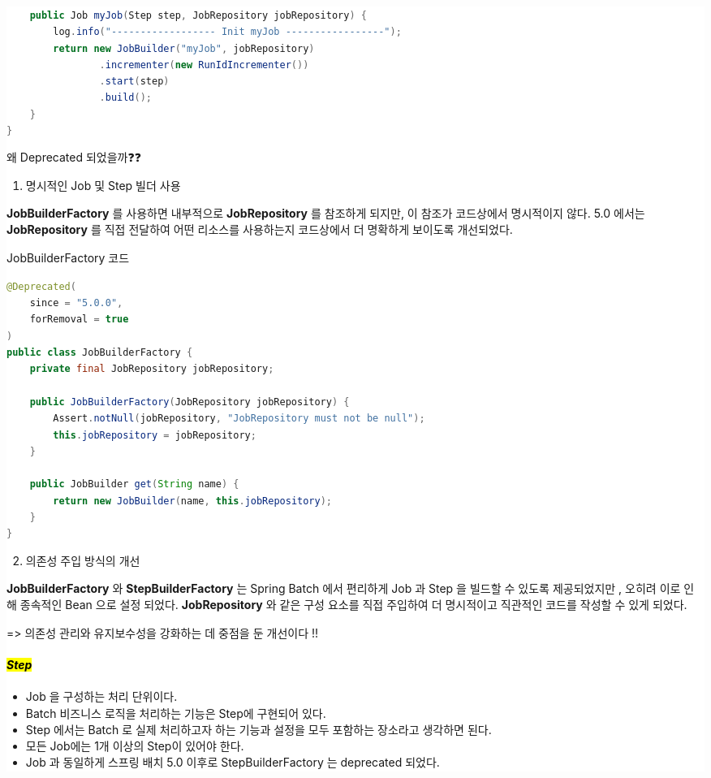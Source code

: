 ```java
    public Job myJob(Step step, JobRepository jobRepository) {
        log.info("------------------ Init myJob -----------------");
        return new JobBuilder("myJob", jobRepository)
                .incrementer(new RunIdIncrementer())
                .start(step)
                .build();
    }
}
```

왜 Deprecated 되었을까❓❓

1. 명시적인 Job 및 Step 빌더 사용

**JobBuilderFactory** 를 사용하면 내부적으로 **JobRepository** 를 참조하게 되지만, 
이 참조가 코드상에서 명시적이지 않다. 5.0 에서는 **JobRepository** 를 직접 전달하여 어떤 리소스를 사용하는지 코드상에서 더 명확하게 보이도록 개선되었다.


JobBuilderFactory 코드 

```java
@Deprecated(
    since = "5.0.0",
    forRemoval = true
)
public class JobBuilderFactory {
    private final JobRepository jobRepository;

    public JobBuilderFactory(JobRepository jobRepository) {
        Assert.notNull(jobRepository, "JobRepository must not be null");
        this.jobRepository = jobRepository;
    }

    public JobBuilder get(String name) {
        return new JobBuilder(name, this.jobRepository);
    }
}

```

2. 의존성 주입 방식의 개선 

**JobBuilderFactory** 와 **StepBuilderFactory** 는 Spring Batch 에서 편리하게 Job 과 Step 을 빌드할 수 있도록 제공되었지만 ,
오히려 이로 인해 종속적인 Bean 으로 설정 되었다.
**JobRepository** 와 같은 구성 요소를 직접 주입하여 더 명시적이고 직관적인 코드를 작성할 수 있게 되었다.



=> 의존성 관리와 유지보수성을 강화하는 데 중점을 둔 개선이다 !!


#### <mark><i>Step</i></mark>

- Job 을 구성하는 처리 단위이다.
- Batch 비즈니스 로직을 처리하는 기능은 Step에 구현되어 있다.
- Step 에서는 Batch 로 실제 처리하고자 하는 기능과 설정을 모두 포함하는 장소라고 생각하면 된다. 
- 모든 Job에는 1개 이상의 Step이 있어야 한다.
- Job 과 동일하게 스프링 배치 5.0 이후로 StepBuilderFactory 는 deprecated 되었다.
